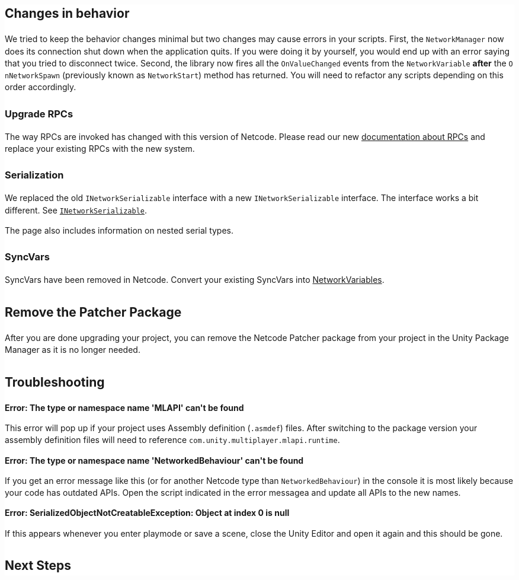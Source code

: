 ## Changes in behavior

We tried to keep the behavior changes minimal but two changes may cause errors in your scripts. First, the `NetworkManager` now does its connection shut down when the application quits. If you were doing it by yourself, you would end up with an error saying that you tried to disconnect twice. Second, the library now fires all the `OnValueChanged` events from the `NetworkVariable` **after** the `OnNetworkSpawn` (previously known as `NetworkStart`) method has returned. You will need to refactor any scripts depending on this order accordingly.

### Upgrade RPCs

The way RPCs are invoked has changed with this version of Netcode. Please read our new [documentation about RPCs](../advanced-topics/messaging-system.md) and replace your existing RPCs with the new system.

### Serialization

We replaced the old `INetworkSerializable` interface with a new `INetworkSerializable` interface. The interface works a bit different. See [`INetworkSerializable`](../advanced-topics/serialization/inetworkserializable.md).

The page also includes information on nested serial types.

### SyncVars

SyncVars have been removed in Netcode. Convert your existing SyncVars into [NetworkVariables](../basics/networkvariable).

## Remove the Patcher Package
After you are done upgrading your project, you can remove the Netcode Patcher package from your project in the Unity Package Manager as it is no longer needed.

## Troubleshooting

**Error: The type or namespace name 'MLAPI' can't be found**

This error will pop up if your project uses Assembly definition (`.asmdef`) files. After switching to the package version your assembly definition files will need to reference `com.unity.multiplayer.mlapi.runtime`.

**Error: The type or namespace name 'NetworkedBehaviour' can't be found**

If you get an error message like this (or for another Netcode type than `NetworkedBehaviour`) in the console it is most likely because your code has outdated APIs. Open the script indicated in the error messagea and update all APIs to the new names.

**Error: SerializedObjectNotCreatableException: Object at index 0 is null**

If this appears whenever you enter playmode or save a scene, close the Unity Editor and open it again and this should be gone.

## Next Steps
